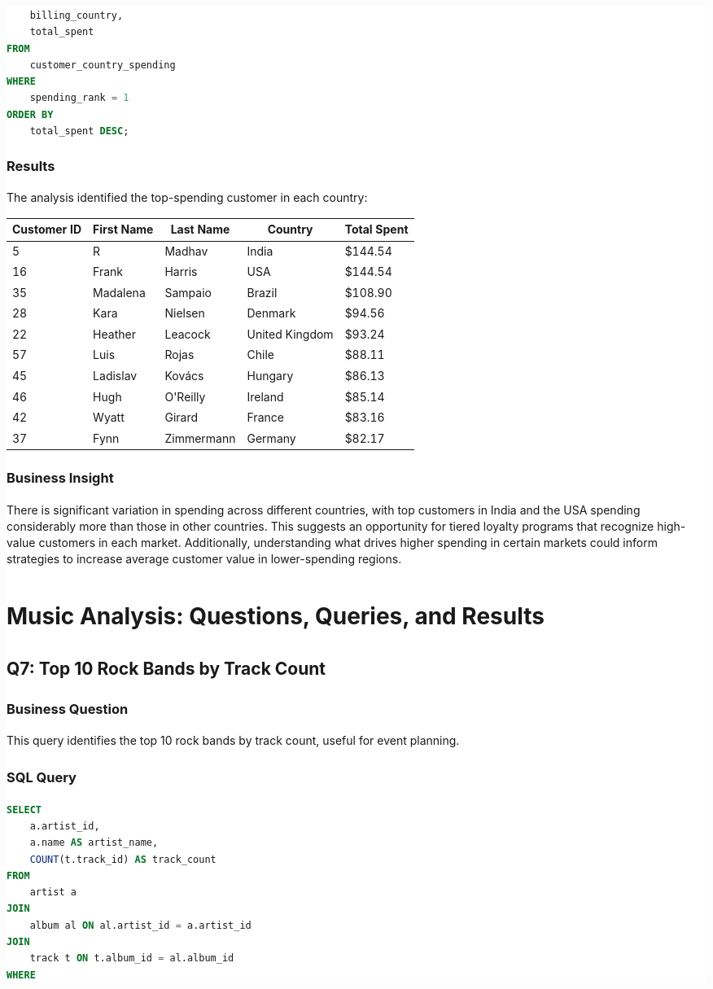 ```sql
    billing_country,
    total_spent
FROM 
    customer_country_spending
WHERE 
    spending_rank = 1
ORDER BY 
    total_spent DESC;
```

### Results

The analysis identified the top-spending customer in each country:

| Customer ID | First Name | Last Name | Country | Total Spent |
|-------------|------------|-----------|---------|-------------|
| 5 | R | Madhav | India | $144.54 |
| 16 | Frank | Harris | USA | $144.54 |
| 35 | Madalena | Sampaio | Brazil | $108.90 |
| 28 | Kara | Nielsen | Denmark | $94.56 |
| 22 | Heather | Leacock | United Kingdom | $93.24 |
| 57 | Luis | Rojas | Chile | $88.11 |
| 45 | Ladislav | Kovács | Hungary | $86.13 |
| 46 | Hugh | O'Reilly | Ireland | $85.14 |
| 42 | Wyatt | Girard | France | $83.16 |
| 37 | Fynn | Zimmermann | Germany | $82.17 |

### Business Insight
There is significant variation in spending across different countries, with top customers in India and the USA spending considerably more than those in other countries. This suggests an opportunity for tiered loyalty programs that recognize high-value customers in each market. Additionally, understanding what drives higher spending in certain markets could inform strategies to increase average customer value in lower-spending regions.

# Music Analysis: Questions, Queries, and Results

## Q7: Top 10 Rock Bands by Track Count

### Business Question
This query identifies the top 10 rock bands by track count, useful for event planning.

### SQL Query
```sql
SELECT 
    a.artist_id,
    a.name AS artist_name,
    COUNT(t.track_id) AS track_count
FROM 
    artist a
JOIN 
    album al ON al.artist_id = a.artist_id
JOIN 
    track t ON t.album_id = al.album_id
WHERE 
```